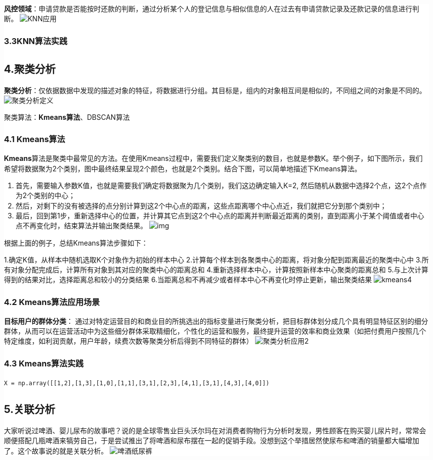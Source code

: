 **风控领域**：申请贷款是否能按时还款的判断，通过分析某个人的登记信息与相似信息的人在过去有申请贷款记录及还款记录的信息进行判断。
![KNN应用](https://ae01.alicdn.com/kf/Ue6007b088f5a493697abf6180f1bff10B.jpg)

### 3.3KNN算法实践

## 4.聚类分析

**聚类分析**：仅依据数据中发现的描述对象的特征，将数据进行分组。其目标是，组内的对象相互间是相似的，不同组之间的对象是不同的。
![聚类分析定义](https://ae01.alicdn.com/kf/Uc5ebfa2fd8fc4127bee874def32e5a93u.jpg)

聚类算法：**Kmeans算法**、DBSCAN算法

### 4.1 Kmeans算法

**Kmeans**算法是聚类中最常见的方法。在使用Kmeans过程中，需要我们定义聚类别的数目，也就是参数K。举个例子，如下图所示，我们希望将数据聚为2个类别，图中最终结果呈现2个颜色，也就是2个类别。结合下图，可以简单地描述下Kmeans算法。

1. 首先，需要输入参数K值，也就是需要我们确定将数据聚为几个类别，我们这边确定输入K=2, 然后随机从数据中选择2个点，这2个点作为2个类别的中心；
2. 然后，对剩下的没有被选择的点分别计算到这2个中心点的距离，这些点距离哪个中心点近，我们就把它分到那个类别中；
3. 最后，回到第1步，重新选择中心的位置，并计算其它点到这2个中心点的距离并判断最近距离的类别，直到距离小于某个阈值或者中心点不再变化时，结束算法并输出聚类结果。
   ![img](https://ae01.alicdn.com/kf/U099184b8de964723b2fd0400fe7889e6w.jpg)

根据上面的例子，总结Kmeans算法步骤如下：

1.确定K值，从样本中随机选取K个对象作为初始的样本中心
2.计算每个样本到各聚类中心的距离，将对象分配到距离最近的聚类中心中
3.所有对象分配完成后，计算所有对象到其对应的聚类中心的距离总和
4.重新选择样本中心，计算按照新样本中心聚类的距离总和
5.与上次计算得到的结果对比，选择距离总和较小的分类结果
6.当距离总和不再减少或者样本中心不再变化时停止更新，输出聚类结果
![kmeans4](https://ae01.alicdn.com/kf/U2414770a20bb485d956c1da3391ba00ex.jpg)

### 4.2 Kmeans算法应用场景

**目标用户的群体分类**：
通过对特定运营目的和商业目的所挑选出的指标变量进行聚类分析，把目标群体划分成几个具有明显特征区别的细分群体，从而可以在运营活动中为这些细分群体采取精细化，个性化的运营和服务，最终提升运营的效率和商业效果（如把付费用户按照几个特定维度，如利润贡献，用户年龄，续费次数等聚类分析后得到不同特征的群体）
![聚类分析应用2](https://ae01.alicdn.com/kf/Uf9d10678b6eb49aca11aade69fa5470cV.jpg)

### 4.3 Kmeans算法实践



```
X = np.array([[1,2],[1,3],[1,0],[1,1],[3,1],[2,3],[4,1],[3,1],[4,3],[4,0]])
```

## 5.关联分析

大家听说过啤酒、婴儿尿布的故事吧？说的是全球零售业巨头沃尔玛在对消费者购物行为分析时发现，男性顾客在购买婴儿尿片时，常常会顺便搭配几瓶啤酒来犒劳自己，于是尝试推出了将啤酒和尿布摆在一起的促销手段。没想到这个举措居然使尿布和啤酒的销量都大幅增加了。这个故事说的就是关联分析。
![啤酒纸尿裤](https://ae01.alicdn.com/kf/U5b366ef69aa74664b0e6506cc2cb23c0I.jpg)
